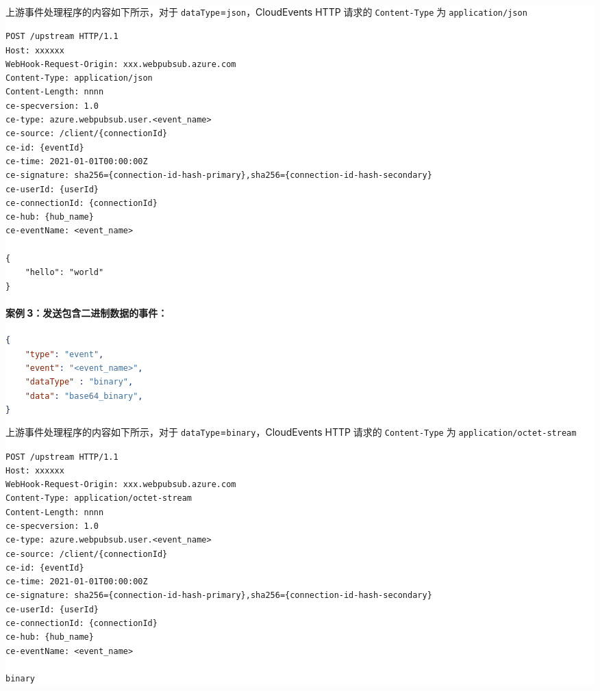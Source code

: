 上游事件处理程序的内容如下所示，对于 `dataType`=`json`，CloudEvents HTTP 请求的 `Content-Type` 为 `application/json`

```HTTP
POST /upstream HTTP/1.1
Host: xxxxxx
WebHook-Request-Origin: xxx.webpubsub.azure.com
Content-Type: application/json
Content-Length: nnnn
ce-specversion: 1.0
ce-type: azure.webpubsub.user.<event_name>
ce-source: /client/{connectionId}
ce-id: {eventId}
ce-time: 2021-01-01T00:00:00Z
ce-signature: sha256={connection-id-hash-primary},sha256={connection-id-hash-secondary}
ce-userId: {userId}
ce-connectionId: {connectionId}
ce-hub: {hub_name}
ce-eventName: <event_name>

{
    "hello": "world"
}

```

#### <a name="case-3-send-event-with-binary-data"></a>案例 3：发送包含二进制数据的事件：
```json
{
    "type": "event",
    "event": "<event_name>",
    "dataType" : "binary",
    "data": "base64_binary", 
}
```

上游事件处理程序的内容如下所示，对于 `dataType`=`binary`，CloudEvents HTTP 请求的 `Content-Type` 为 `application/octet-stream`

```HTTP
POST /upstream HTTP/1.1
Host: xxxxxx
WebHook-Request-Origin: xxx.webpubsub.azure.com
Content-Type: application/octet-stream
Content-Length: nnnn
ce-specversion: 1.0
ce-type: azure.webpubsub.user.<event_name>
ce-source: /client/{connectionId}
ce-id: {eventId}
ce-time: 2021-01-01T00:00:00Z
ce-signature: sha256={connection-id-hash-primary},sha256={connection-id-hash-secondary}
ce-userId: {userId}
ce-connectionId: {connectionId}
ce-hub: {hub_name}
ce-eventName: <event_name>

binary

```
